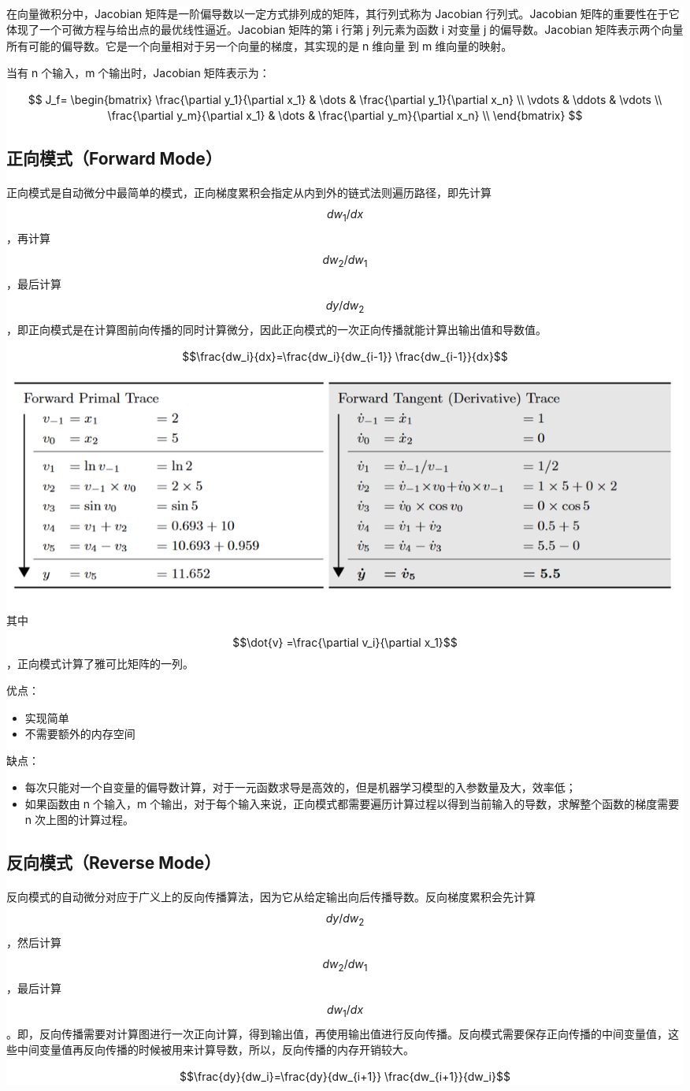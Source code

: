 在向量微积分中，Jacobian 矩阵是一阶偏导数以一定方式排列成的矩阵，其行列式称为 Jacobian 行列式。Jacobian 矩阵的重要性在于它体现了一个可微方程与给出点的最优线性逼近。Jacobian 矩阵的第 i 行第 j 列元素为函数 i 对变量 j 的偏导数。Jacobian 矩阵表示两个向量所有可能的偏导数。它是一个向量相对于另一个向量的梯度，其实现的是 n 维向量 到 m 维向量的映射。

当有 n 个输入，m 个输出时，Jacobian 矩阵表示为：

$$
J_f=
\begin{bmatrix}
\frac{\partial y_1}{\partial x_1} & \dots & \frac{\partial y_1}{\partial x_n} \\
\vdots & \ddots & \vdots \\
\frac{\partial y_m}{\partial x_1} & \dots & \frac{\partial y_m}{\partial x_n} \\
\end{bmatrix}
$$

## 正向模式（Forward Mode）

正向模式是自动微分中最简单的模式，正向梯度累积会指定从内到外的链式法则遍历路径，即先计算 $$dw_1/dx$$，再计算 $$dw_2/dw_1$$，最后计算 $$dy/dw_2$$，即正向模式是在计算图前向传播的同时计算微分，因此正向模式的一次正向传播就能计算出输出值和导数值。

$$\frac{dw_i}{dx}=\frac{dw_i}{dw_{i-1}} \frac{dw_{i-1}}{dx}$$

![forward mode](/assets/img/20231113/forward-mode.png)

其中 $$\dot{v} =\frac{\partial v_i}{\partial x_1}$$，正向模式计算了雅可比矩阵的一列。

优点：
- 实现简单
- 不需要额外的内存空间

缺点：
- 每次只能对一个自变量的偏导数计算，对于一元函数求导是高效的，但是机器学习模型的入参数量及大，效率低；
- 如果函数由 n 个输入，m 个输出，对于每个输入来说，正向模式都需要遍历计算过程以得到当前输入的导数，求解整个函数的梯度需要 n 次上图的计算过程。

## 反向模式（Reverse Mode）

反向模式的自动微分对应于广义上的反向传播算法，因为它从给定输出向后传播导数。反向梯度累积会先计算 $$dy/dw_2$$，然后计算 $$dw_2/dw_1$$，最后计算 $$dw_1/dx$$。即，反向传播需要对计算图进行一次正向计算，得到输出值，再使用输出值进行反向传播。反向模式需要保存正向传播的中间变量值，这些中间变量值再反向传播的时候被用来计算导数，所以，反向传播的内存开销较大。

$$\frac{dy}{dw_i}=\frac{dy}{dw_{i+1}} \frac{dw_{i+1}}{dw_i}$$

